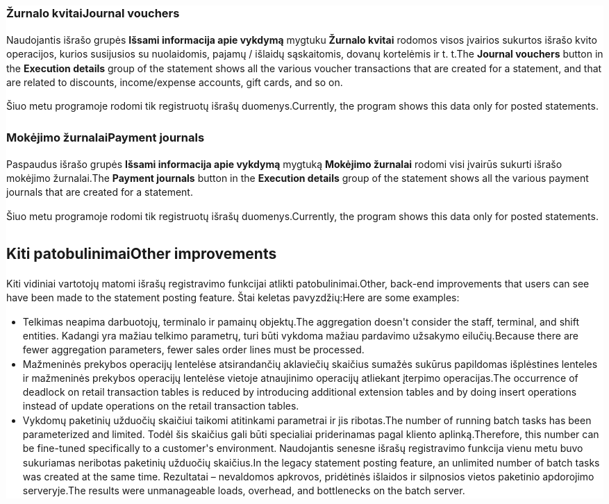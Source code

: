 ### <a name="journal-vouchers"></a><span data-ttu-id="1dfb9-256">Žurnalo kvitai</span><span class="sxs-lookup"><span data-stu-id="1dfb9-256">Journal vouchers</span></span>

<span data-ttu-id="1dfb9-257">Naudojantis išrašo grupės **Išsami informacija apie vykdymą** mygtuku **Žurnalo kvitai** rodomos visos įvairios sukurtos išrašo kvito operacijos, kurios susijusios su nuolaidomis, pajamų / išlaidų sąskaitomis, dovanų kortelėmis ir t. t.</span><span class="sxs-lookup"><span data-stu-id="1dfb9-257">The **Journal vouchers** button in the **Execution details** group of the statement shows all the various voucher transactions that are created for a statement, and that are related to discounts, income/expense accounts, gift cards, and so on.</span></span>

<span data-ttu-id="1dfb9-258">Šiuo metu programoje rodomi tik registruotų išrašų duomenys.</span><span class="sxs-lookup"><span data-stu-id="1dfb9-258">Currently, the program shows this data only for posted statements.</span></span>

### <a name="payment-journals"></a><span data-ttu-id="1dfb9-259">Mokėjimo žurnalai</span><span class="sxs-lookup"><span data-stu-id="1dfb9-259">Payment journals</span></span>

<span data-ttu-id="1dfb9-260">Paspaudus išrašo grupės **Išsami informacija apie vykdymą** mygtuką **Mokėjimo žurnalai** rodomi visi įvairūs sukurti išrašo mokėjimo žurnalai.</span><span class="sxs-lookup"><span data-stu-id="1dfb9-260">The **Payment journals** button in the **Execution details** group of the statement shows all the various payment journals that are created for a statement.</span></span>

<span data-ttu-id="1dfb9-261">Šiuo metu programoje rodomi tik registruotų išrašų duomenys.</span><span class="sxs-lookup"><span data-stu-id="1dfb9-261">Currently, the program shows this data only for posted statements.</span></span>

## <a name="other-improvements"></a><span data-ttu-id="1dfb9-262">Kiti patobulinimai</span><span class="sxs-lookup"><span data-stu-id="1dfb9-262">Other improvements</span></span>

<span data-ttu-id="1dfb9-263">Kiti vidiniai vartotojų matomi išrašų registravimo funkcijai atlikti patobulinimai.</span><span class="sxs-lookup"><span data-stu-id="1dfb9-263">Other, back-end improvements that users can see have been made to the statement posting feature.</span></span> <span data-ttu-id="1dfb9-264">Štai keletas pavyzdžių:</span><span class="sxs-lookup"><span data-stu-id="1dfb9-264">Here are some examples:</span></span>

- <span data-ttu-id="1dfb9-265">Telkimas neapima darbuotojų, terminalo ir pamainų objektų.</span><span class="sxs-lookup"><span data-stu-id="1dfb9-265">The aggregation doesn't consider the staff, terminal, and shift entities.</span></span> <span data-ttu-id="1dfb9-266">Kadangi yra mažiau telkimo parametrų, turi būti vykdoma mažiau pardavimo užsakymo eilučių.</span><span class="sxs-lookup"><span data-stu-id="1dfb9-266">Because there are fewer aggregation parameters, fewer sales order lines must be processed.</span></span>
- <span data-ttu-id="1dfb9-267">Mažmeninės prekybos operacijų lentelėse atsirandančių aklaviečių skaičius sumažės sukūrus papildomas išplėstines lenteles ir mažmeninės prekybos operacijų lentelėse vietoje atnaujinimo operacijų atliekant įterpimo operacijas.</span><span class="sxs-lookup"><span data-stu-id="1dfb9-267">The occurrence of deadlock on retail transaction tables is reduced by introducing additional extension tables and by doing insert operations instead of update operations on the retail transaction tables.</span></span>
- <span data-ttu-id="1dfb9-268">Vykdomų paketinių užduočių skaičiui taikomi atitinkami parametrai ir jis ribotas.</span><span class="sxs-lookup"><span data-stu-id="1dfb9-268">The number of running batch tasks has been parameterized and limited.</span></span> <span data-ttu-id="1dfb9-269">Todėl šis skaičius gali būti specialiai priderinamas pagal kliento aplinką.</span><span class="sxs-lookup"><span data-stu-id="1dfb9-269">Therefore, this number can be fine-tuned specifically to a customer's environment.</span></span> <span data-ttu-id="1dfb9-270">Naudojantis senesne išrašų registravimo funkcija vienu metu buvo sukuriamas neribotas paketinių užduočių skaičius.</span><span class="sxs-lookup"><span data-stu-id="1dfb9-270">In the legacy statement posting feature, an unlimited number of batch tasks was created at the same time.</span></span> <span data-ttu-id="1dfb9-271">Rezultatai – nevaldomos apkrovos, pridėtinės išlaidos ir silpnosios vietos paketinio apdorojimo serveryje.</span><span class="sxs-lookup"><span data-stu-id="1dfb9-271">The results were unmanageable loads, overhead, and bottlenecks on the batch server.</span></span>